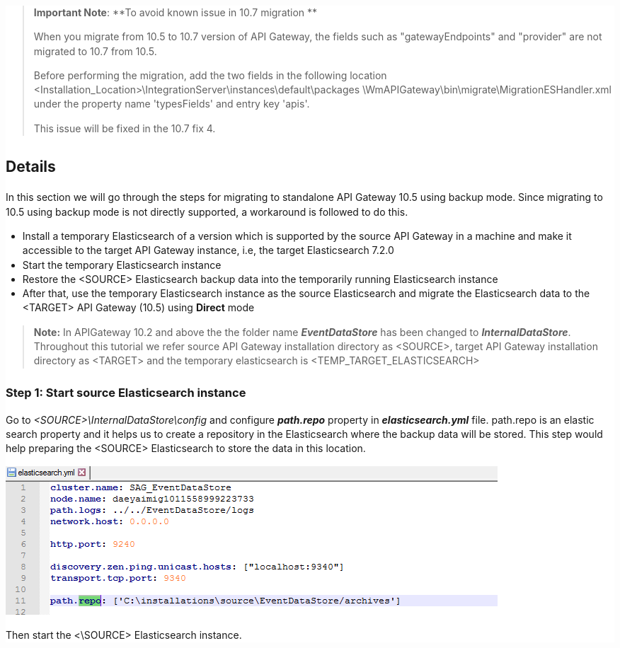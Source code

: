 > **Important Note**: **To avoid known issue in 10.7 migration **
>
> When you migrate from 10.5 to 10.7 version of API Gateway, the fields such as "gatewayEndpoints" and "provider" are not migrated to 10.7 from 10.5.
>
> Before performing the migration, add the two fields in the following location
> <Installation_Location>\IntegrationServer\instances\default\packages
> \WmAPIGateway\bin\migrate\MigrationESHandler.xml
> under the property name 'typesFields' and entry key 'apis'.
>
> This issue will be fixed in the 10.7 fix 4.

Details
-------

In this section we will go through the steps for migrating to standalone API Gateway 10.5 using backup mode. Since migrating to 10.5 using backup mode is not directly supported, a workaround is followed to do this.

- Install a temporary Elasticsearch of a version which is supported by the source API Gateway in a machine and make it accessible to the target API Gateway instance, i.e, the target Elasticsearch 7.2.0
- Start the temporary Elasticsearch instance
- Restore the \<SOURCE\> Elasticsearch backup data into the temporarily running Elasticsearch instance
- After that, use the temporary Elasticsearch instance as the source Elasticsearch and migrate the Elasticsearch data to the \<TARGET\> API Gateway (10.5) using **Direct** mode

> **Note:** In APIGateway 10.2 and above the the folder name ***EventDataStore*** has been changed to ***InternalDataStore***. Throughout this tutorial we refer source API Gateway installation directory as \<SOURCE\>, target API Gateway installation directory as \<TARGET\> and the temporary elasticsearch is <TEMP_TARGET_ELASTICSEARCH>

### Step 1: Start source Elasticsearch instance

Go to *\<SOURCE\>\InternalDataStore\config* and configure ***path.repo*** property in ***elasticsearch.yml*** file. path.repo is an elastic search property and it helps us to create a repository in the Elasticsearch where the backup data will be stored. This step would help preparing the \<SOURCE\> Elasticsearch to store the data in this location.

![](attachments/path-repo.png)

Then start the <\SOURCE\> Elasticsearch instance.
